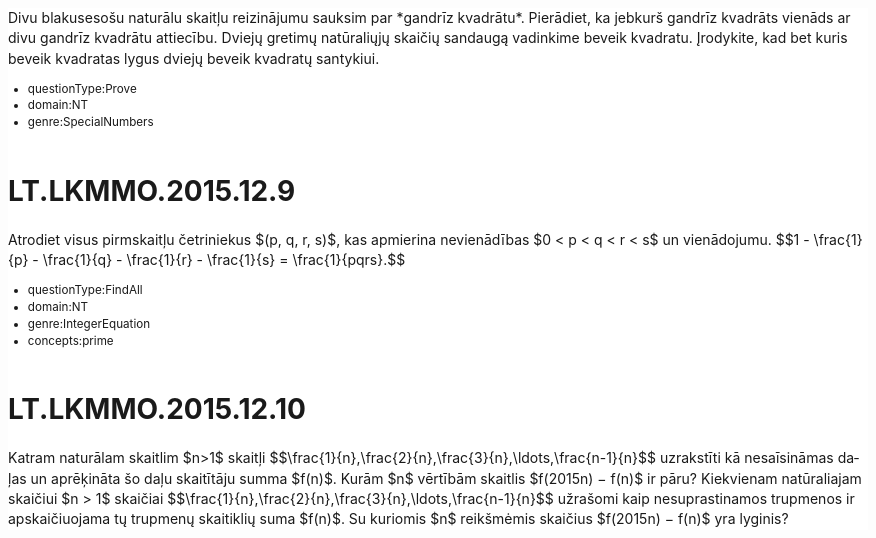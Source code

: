 <text lang="lv">
Divu blakusesošu naturālu skaitļu reizinājumu 
sauksim par *gandrīz kvadrātu*. Pierādiet, ka 
jebkurš gandrīz kvadrāts vienāds ar divu gandrīz 
kvadrātu attiecību. 
</text>

<text lang="lt">
Dviejų gretimų natūraliųjų skaičių sandaugą 
vadinkime beveik kvadratu. Įrodykite, kad bet
kuris beveik kvadratas lygus dviejų beveik kvadratų santykiui.
</text>

<small>

* questionType:Prove
* domain:NT
* genre:SpecialNumbers

</small>




# <lo-sample/> LT.LKMMO.2015.12.9

<text lang="lv">
Atrodiet visus pirmskaitļu četriniekus $(p, q, r, s)$, 
kas apmierina nevienādības $0 < p < q < r < s$
un vienādojumu.  
$$1 - \frac{1}{p} - \frac{1}{q} - \frac{1}{r} - \frac{1}{s} = \frac{1}{pqrs}.$$
</text>

<small>

* questionType:FindAll
* domain:NT
* genre:IntegerEquation
* concepts:prime

</small>





# <lo-sample/> LT.LKMMO.2015.12.10

<text lang="lv">
Katram naturālam skaitlim $n>1$ skaitļi
$$\frac{1}{n},\frac{2}{n},\frac{3}{n},\ldots,\frac{n-1}{n}$$
uzrakstīti kā nesaīsināmas daļas un aprēķināta šo daļu skaitītāju summa $f(n)$. 
Kurām $n$ vērtībām skaitlis $f(2015n) − f(n)$ ir pāru?
</text>


<text lang="lt">
Kiekvienam natūraliajam skaičiui $n > 1$ skaičiai
$$\frac{1}{n},\frac{2}{n},\frac{3}{n},\ldots,\frac{n-1}{n}$$
užrašomi kaip nesuprastinamos trupmenos ir apskaičiuojama tų trupmenų skaitiklių suma $f(n)$.
Su kuriomis $n$ reikšmėmis skaičius $f(2015n) − f(n)$ yra lyginis?
</text>
